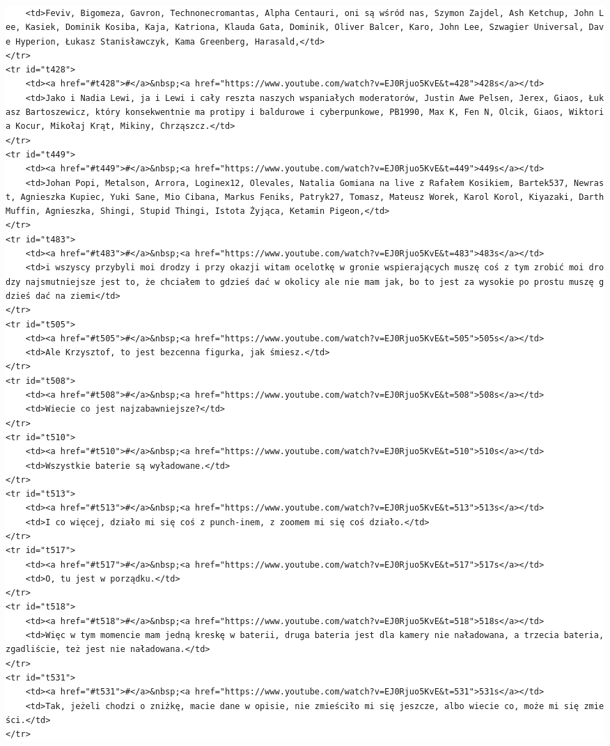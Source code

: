         <td>Feviv, Bigomeza, Gavron, Technonecromantas, Alpha Centauri, oni są wśród nas, Szymon Zajdel, Ash Ketchup, John Lee, Kasiek, Dominik Kosiba, Kaja, Katriona, Klauda Gata, Dominik, Oliver Balcer, Karo, John Lee, Szwagier Universal, Dave Hyperion, Łukasz Stanisławczyk, Kama Greenberg, Harasald,</td>
    </tr>
    <tr id="t428">
        <td><a href="#t428">#</a>&nbsp;<a href="https://www.youtube.com/watch?v=EJ0Rjuo5KvE&t=428">428s</a></td>
        <td>Jako i Nadia Lewi, ja i Lewi i cały reszta naszych wspaniałych moderatorów, Justin Awe Pelsen, Jerex, Giaos, Łukasz Bartoszewicz, który konsekwentnie ma protipy i baldurowe i cyberpunkowe, PB1990, Max K, Fen N, Olcik, Giaos, Wiktoria Kocur, Mikołaj Krąt, Mikiny, Chrząszcz.</td>
    </tr>
    <tr id="t449">
        <td><a href="#t449">#</a>&nbsp;<a href="https://www.youtube.com/watch?v=EJ0Rjuo5KvE&t=449">449s</a></td>
        <td>Johan Popi, Metalson, Arrora, Loginex12, Olevales, Natalia Gomiana na live z Rafałem Kosikiem, Bartek537, Newrast, Agnieszka Kupiec, Yuki Sane, Mio Cibana, Markus Feniks, Patryk27, Tomasz, Mateusz Worek, Karol Korol, Kiyazaki, Darth Muffin, Agnieszka, Shingi, Stupid Thingi, Istota Żyjąca, Ketamin Pigeon,</td>
    </tr>
    <tr id="t483">
        <td><a href="#t483">#</a>&nbsp;<a href="https://www.youtube.com/watch?v=EJ0Rjuo5KvE&t=483">483s</a></td>
        <td>i wszyscy przybyli moi drodzy i przy okazji witam ocelotkę w gronie wspierających muszę coś z tym zrobić moi drodzy najsmutniejsze jest to, że chciałem to gdzieś dać w okolicy ale nie mam jak, bo to jest za wysokie po prostu muszę gdzieś dać na ziemi</td>
    </tr>
    <tr id="t505">
        <td><a href="#t505">#</a>&nbsp;<a href="https://www.youtube.com/watch?v=EJ0Rjuo5KvE&t=505">505s</a></td>
        <td>Ale Krzysztof, to jest bezcenna figurka, jak śmiesz.</td>
    </tr>
    <tr id="t508">
        <td><a href="#t508">#</a>&nbsp;<a href="https://www.youtube.com/watch?v=EJ0Rjuo5KvE&t=508">508s</a></td>
        <td>Wiecie co jest najzabawniejsze?</td>
    </tr>
    <tr id="t510">
        <td><a href="#t510">#</a>&nbsp;<a href="https://www.youtube.com/watch?v=EJ0Rjuo5KvE&t=510">510s</a></td>
        <td>Wszystkie baterie są wyładowane.</td>
    </tr>
    <tr id="t513">
        <td><a href="#t513">#</a>&nbsp;<a href="https://www.youtube.com/watch?v=EJ0Rjuo5KvE&t=513">513s</a></td>
        <td>I co więcej, działo mi się coś z punch-inem, z zoomem mi się coś działo.</td>
    </tr>
    <tr id="t517">
        <td><a href="#t517">#</a>&nbsp;<a href="https://www.youtube.com/watch?v=EJ0Rjuo5KvE&t=517">517s</a></td>
        <td>O, tu jest w porządku.</td>
    </tr>
    <tr id="t518">
        <td><a href="#t518">#</a>&nbsp;<a href="https://www.youtube.com/watch?v=EJ0Rjuo5KvE&t=518">518s</a></td>
        <td>Więc w tym momencie mam jedną kreskę w baterii, druga bateria jest dla kamery nie naładowana, a trzecia bateria, zgadliście, też jest nie naładowana.</td>
    </tr>
    <tr id="t531">
        <td><a href="#t531">#</a>&nbsp;<a href="https://www.youtube.com/watch?v=EJ0Rjuo5KvE&t=531">531s</a></td>
        <td>Tak, jeżeli chodzi o zniżkę, macie dane w opisie, nie zmieściło mi się jeszcze, albo wiecie co, może mi się zmieści.</td>
    </tr>